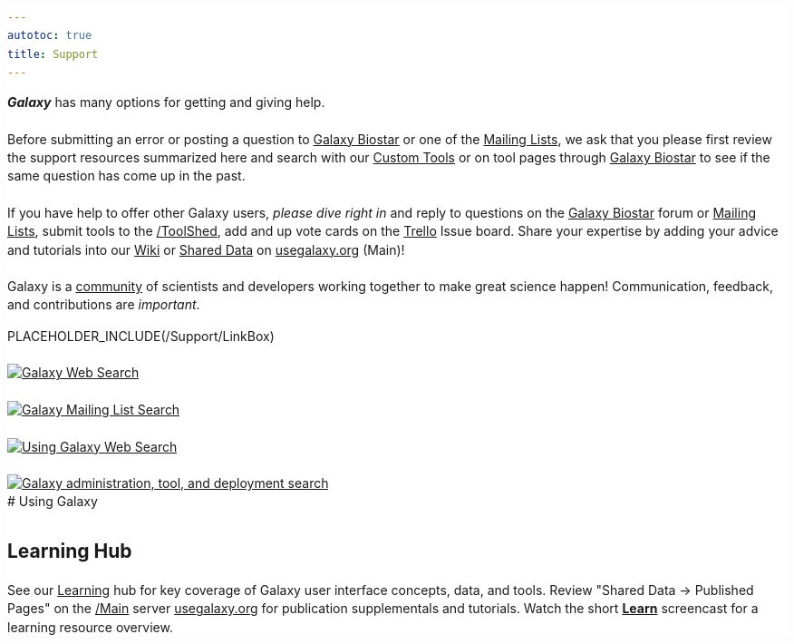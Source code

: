 ```yaml
---
autotoc: true
title: Support
---
```


***Galaxy*** has many options for getting and giving help. 
<br />
<br />
Before submitting an error or posting a question to [Galaxy Biostar](https://biostar.usegalaxy.org/) or one of the [Mailing Lists](/src/support/index.md#mailing_lists), we ask that you please first review the support resources summarized here and search with our [Custom Tools](/src/support/index.md#custom_searches) or on tool pages through [Galaxy Biostar](https://biostar.usegalaxy.org/) to see if the same question has come up in the past.
<br />
<br />
If you have help to offer other Galaxy users, *please dive right in* and reply to questions on the [Galaxy Biostar](https://biostar.usegalaxy.org/) forum or [Mailing Lists](/src/MailingLists/index.md), submit tools to the [/ToolShed](/ToolShed), add and up vote cards on the [Trello](http://bit.ly/gxytrello) Issue board. Share your expertise by adding your advice and tutorials into our [Wiki](/WikiBestPractices) or [Shared Data](https://usegalaxy.org/page/list_published) on [usegalaxy.org](http://usegalaxy.org) (Main)! 
<br />
<br />
Galaxy is a [community](/src/Community/index.md) of scientists and developers working together to make great science happen! Communication, feedback, and contributions are *important*.

<div class='left'></div>
<div class='right'>PLACEHOLDER_INCLUDE(/Support/LinkBox)</div>
<div class='right'>
<br />
<a href='http://galaxyproject.org/search/web'><img src='/images/Logos/GalaxyWebSearch.png' alt='Galaxy Web Search' width="170" /></a> <br />
<br />
<a href='http://galaxyproject.org/search/mailinglists'><img src='/images/Logos/GalaxyMailingListSearch.png' alt='Galaxy Mailing List Search' width="170" /></a>
<br />
<br />
<a href='http://galaxyproject.org/search/usegalaxy'><img src='/images/Logos/UseGalaxySearch.png' alt='Using Galaxy Web Search' width="170" /></a>
<br />
<br />
<a href='http://galaxyproject.org/search/getgalaxy'><img src='/images/Logos/GetGalaxySearch.png' alt='Galaxy administration, tool, and deployment search' width="170" /></a>
</div>
<div class='left'>
# Using Galaxy

## Learning Hub

See our [Learning](/src/Learn/index.md) hub for key coverage of Galaxy user interface concepts, data, and tools. Review "Shared Data &rarr; Published Pages" on the [/Main](/src/Main/index.md) server [usegalaxy.org](http://usegalaxy.org) for publication supplementals and tutorials. Watch the short **[Learn](http://vimeo.com/galaxyproject/learn)** screencast for a learning resource overview.
